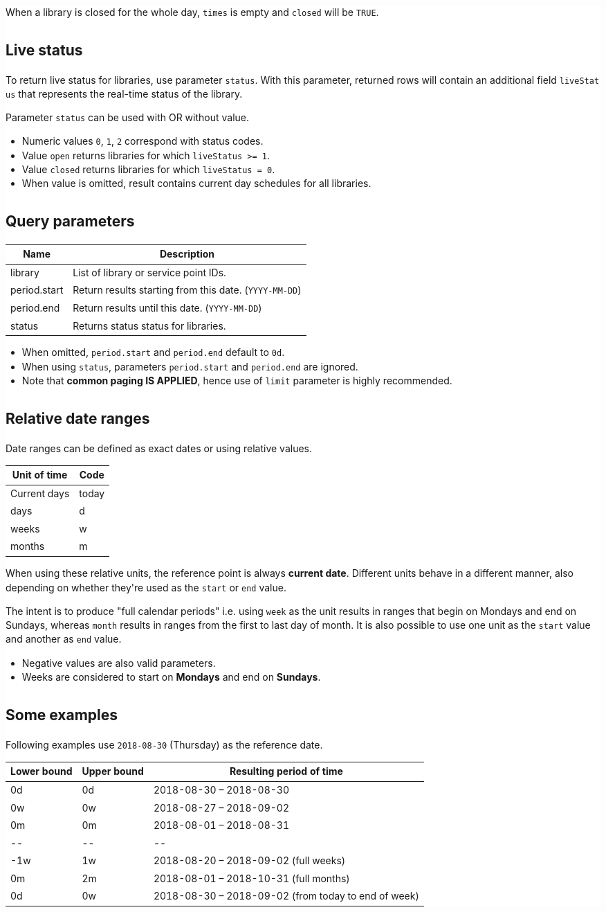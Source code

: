 When a library is closed for the whole day, `times` is empty and `closed` will be `TRUE`.

## Live status
To return live status for libraries, use parameter `status`. With this parameter, returned rows will
contain an additional field `liveStatus` that represents the real-time status of the library.

Parameter `status` can be used with OR without value.
- Numeric values `0`, `1`, `2` correspond with status codes.
- Value `open` returns libraries for which `liveStatus >= 1`.
- Value `closed` returns libraries for which `liveStatus = 0`.
- When value is omitted, result contains current day schedules for all libraries.

## Query parameters
Name            | Description
--------------- | -----------
library         | List of library or service point IDs.
period.start    | Return results starting from this date. (`YYYY-MM-DD`)
period.end      | Return results until this date. (`YYYY-MM-DD`)
status          | Returns status status for libraries.

- When omitted, `period.start` and `period.end` default to `0d`.
- When using `status`, parameters `period.start` and `period.end` are ignored.
- Note that **common paging IS APPLIED**, hence use of `limit` parameter is highly recommended.

## Relative date ranges
Date ranges can be defined as exact dates or using relative values.

Unit of time  | Code
------------- | ----
Current days  | today
days          | d
weeks         | w
months        | m

When using these relative units, the reference point is always **current date**. Different units
behave in a different manner, also depending on whether they're used as the `start` or `end` value.

The intent is to produce "full calendar periods" i.e. using `week` as the unit results in ranges that
begin on Mondays and end on Sundays, whereas `month` results in ranges from the first to last day of
month. It is also possible to use one unit as the `start` value and another as `end` value.

- Negative values are also valid parameters.
- Weeks are considered to start on **Mondays** and end on **Sundays**.

## Some examples
Following examples use `2018-08-30` (Thursday) as the reference date.

Lower bound   | Upper bound   | Resulting period of time
------------- | ------------- | ------------------------
0d            | 0d            | 2018-08-30 – 2018-08-30
0w            | 0w            | 2018-08-27 – 2018-09-02
0m            | 0m            | 2018-08-01 – 2018-08-31
--            | --            | --
-1w           | 1w            | 2018-08-20 – 2018-09-02 (full weeks)
0m            | 2m            | 2018-08-01 – 2018-10-31 (full months)
0d            | 0w            | 2018-08-30 – 2018-09-02 (from today to end of week)
